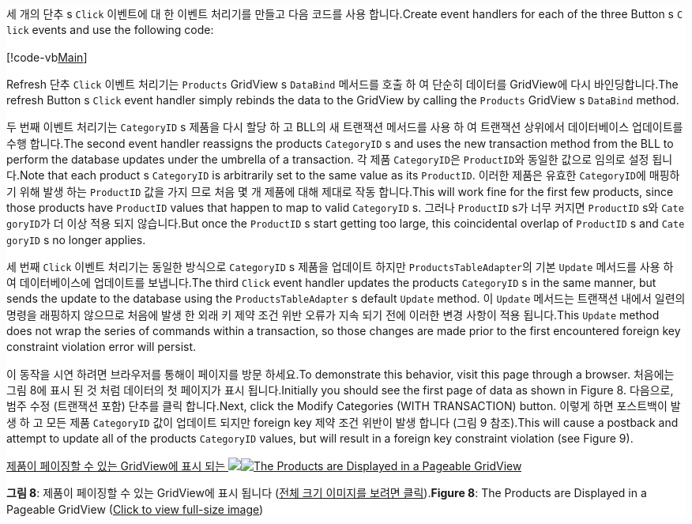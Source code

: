 <span data-ttu-id="48f6a-271">세 개의 단추 s `Click` 이벤트에 대 한 이벤트 처리기를 만들고 다음 코드를 사용 합니다.</span><span class="sxs-lookup"><span data-stu-id="48f6a-271">Create event handlers for each of the three Button s `Click` events and use the following code:</span></span>

[!code-vb[Main](wrapping-database-modifications-within-a-transaction-vb/samples/sample9.vb)]

<span data-ttu-id="48f6a-272">Refresh 단추 `Click` 이벤트 처리기는 `Products` GridView s `DataBind` 메서드를 호출 하 여 단순히 데이터를 GridView에 다시 바인딩합니다.</span><span class="sxs-lookup"><span data-stu-id="48f6a-272">The refresh Button s `Click` event handler simply rebinds the data to the GridView by calling the `Products` GridView s `DataBind` method.</span></span>

<span data-ttu-id="48f6a-273">두 번째 이벤트 처리기는 `CategoryID` s 제품을 다시 할당 하 고 BLL의 새 트랜잭션 메서드를 사용 하 여 트랜잭션 상위에서 데이터베이스 업데이트를 수행 합니다.</span><span class="sxs-lookup"><span data-stu-id="48f6a-273">The second event handler reassigns the products `CategoryID` s and uses the new transaction method from the BLL to perform the database updates under the umbrella of a transaction.</span></span> <span data-ttu-id="48f6a-274">각 제품 `CategoryID`은 `ProductID`와 동일한 값으로 임의로 설정 됩니다.</span><span class="sxs-lookup"><span data-stu-id="48f6a-274">Note that each product s `CategoryID` is arbitrarily set to the same value as its `ProductID`.</span></span> <span data-ttu-id="48f6a-275">이러한 제품은 유효한 `CategoryID`에 매핑하기 위해 발생 하는 `ProductID` 값을 가지 므로 처음 몇 개 제품에 대해 제대로 작동 합니다.</span><span class="sxs-lookup"><span data-stu-id="48f6a-275">This will work fine for the first few products, since those products have `ProductID` values that happen to map to valid `CategoryID` s.</span></span> <span data-ttu-id="48f6a-276">그러나 `ProductID` s가 너무 커지면 `ProductID` s와 `CategoryID`가 더 이상 적용 되지 않습니다.</span><span class="sxs-lookup"><span data-stu-id="48f6a-276">But once the `ProductID` s start getting too large, this coincidental overlap of `ProductID` s and `CategoryID` s no longer applies.</span></span>

<span data-ttu-id="48f6a-277">세 번째 `Click` 이벤트 처리기는 동일한 방식으로 `CategoryID` s 제품을 업데이트 하지만 `ProductsTableAdapter`의 기본 `Update` 메서드를 사용 하 여 데이터베이스에 업데이트를 보냅니다.</span><span class="sxs-lookup"><span data-stu-id="48f6a-277">The third `Click` event handler updates the products `CategoryID` s in the same manner, but sends the update to the database using the `ProductsTableAdapter` s default `Update` method.</span></span> <span data-ttu-id="48f6a-278">이 `Update` 메서드는 트랜잭션 내에서 일련의 명령을 래핑하지 않으므로 처음에 발생 한 외래 키 제약 조건 위반 오류가 지속 되기 전에 이러한 변경 사항이 적용 됩니다.</span><span class="sxs-lookup"><span data-stu-id="48f6a-278">This `Update` method does not wrap the series of commands within a transaction, so those changes are made prior to the first encountered foreign key constraint violation error will persist.</span></span>

<span data-ttu-id="48f6a-279">이 동작을 시연 하려면 브라우저를 통해이 페이지를 방문 하세요.</span><span class="sxs-lookup"><span data-stu-id="48f6a-279">To demonstrate this behavior, visit this page through a browser.</span></span> <span data-ttu-id="48f6a-280">처음에는 그림 8에 표시 된 것 처럼 데이터의 첫 페이지가 표시 됩니다.</span><span class="sxs-lookup"><span data-stu-id="48f6a-280">Initially you should see the first page of data as shown in Figure 8.</span></span> <span data-ttu-id="48f6a-281">다음으로, 범주 수정 (트랜잭션 포함) 단추를 클릭 합니다.</span><span class="sxs-lookup"><span data-stu-id="48f6a-281">Next, click the Modify Categories (WITH TRANSACTION) button.</span></span> <span data-ttu-id="48f6a-282">이렇게 하면 포스트백이 발생 하 고 모든 제품 `CategoryID` 값이 업데이트 되지만 foreign key 제약 조건 위반이 발생 합니다 (그림 9 참조).</span><span class="sxs-lookup"><span data-stu-id="48f6a-282">This will cause a postback and attempt to update all of the products `CategoryID` values, but will result in a foreign key constraint violation (see Figure 9).</span></span>

<span data-ttu-id="48f6a-283">[제품이 페이징할 수 있는 GridView에 표시 되는 ![](wrapping-database-modifications-within-a-transaction-vb/_static/image8.gif)](wrapping-database-modifications-within-a-transaction-vb/_static/image9.png)</span><span class="sxs-lookup"><span data-stu-id="48f6a-283">[![The Products are Displayed in a Pageable GridView](wrapping-database-modifications-within-a-transaction-vb/_static/image8.gif)](wrapping-database-modifications-within-a-transaction-vb/_static/image9.png)</span></span>

<span data-ttu-id="48f6a-284">**그림 8**: 제품이 페이징할 수 있는 GridView에 표시 됩니다 ([전체 크기 이미지를 보려면 클릭](wrapping-database-modifications-within-a-transaction-vb/_static/image10.png)).</span><span class="sxs-lookup"><span data-stu-id="48f6a-284">**Figure 8**: The Products are Displayed in a Pageable GridView ([Click to view full-size image](wrapping-database-modifications-within-a-transaction-vb/_static/image10.png))</span></span>
